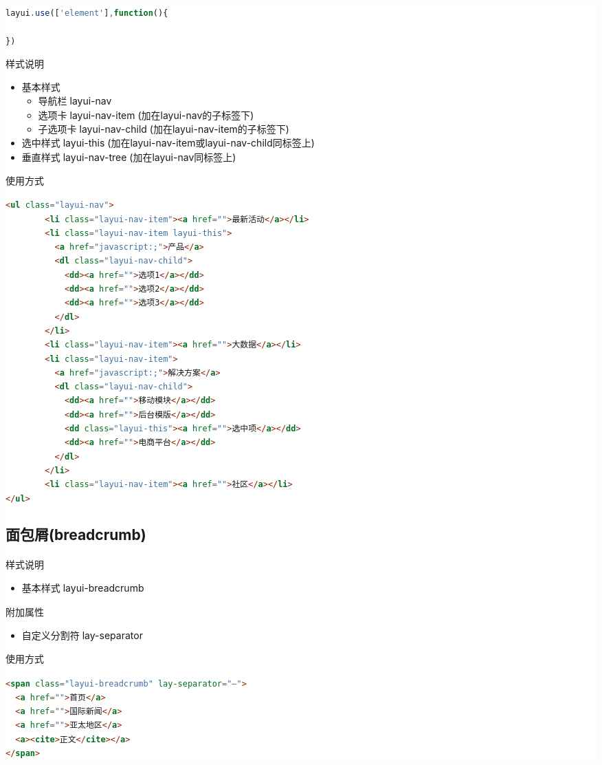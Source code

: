 ```js
layui.use(['element'],function(){
     
})
```

样式说明

- 基本样式		
  - 导航栏		layui-nav
  - 选项卡             layui-nav-item             (加在layui-nav的子标签下)
  - 子选项卡         layui-nav-child             (加在layui-nav-item的子标签下)
- 选中样式                layui-this                      (加在layui-nav-item或layui-nav-child同标签上)
- 垂直样式                layui-nav-tree               (加在layui-nav同标签上)

使用方式

```html
<ul class="layui-nav">
        <li class="layui-nav-item"><a href="">最新活动</a></li>
        <li class="layui-nav-item layui-this">
          <a href="javascript:;">产品</a>
          <dl class="layui-nav-child">
            <dd><a href="">选项1</a></dd>
            <dd><a href="">选项2</a></dd>
            <dd><a href="">选项3</a></dd>
          </dl>
        </li>
        <li class="layui-nav-item"><a href="">大数据</a></li>
        <li class="layui-nav-item">
          <a href="javascript:;">解决方案</a>
          <dl class="layui-nav-child">
            <dd><a href="">移动模块</a></dd>
            <dd><a href="">后台模版</a></dd>
            <dd class="layui-this"><a href="">选中项</a></dd>
            <dd><a href="">电商平台</a></dd>
          </dl>
        </li>
        <li class="layui-nav-item"><a href="">社区</a></li>
</ul>
```



## 面包屑(breadcrumb)

样式说明

- 基本样式 			layui-breadcrumb

附加属性

- 自定义分割符		lay-separator

使用方式

```html
<span class="layui-breadcrumb" lay-separator="—">
  <a href="">首页</a>
  <a href="">国际新闻</a>
  <a href="">亚太地区</a>
  <a><cite>正文</cite></a>
</span>
```
